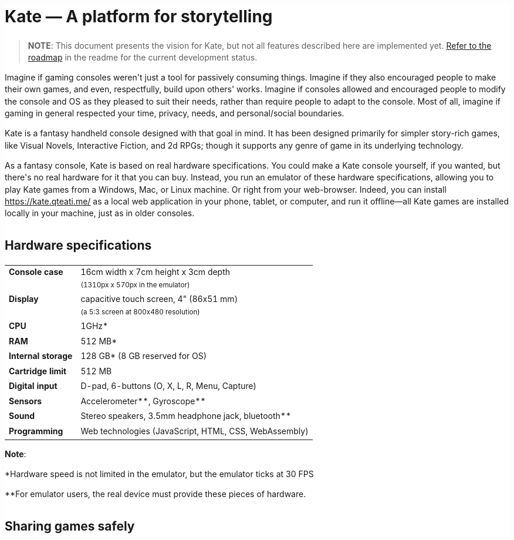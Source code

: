 # Kate — A platform for storytelling

> **NOTE**: This document presents the vision for Kate, but not all features described here are implemented yet. [Refer to the roadmap](./README.md#roadmap) in the readme for the current development status.

Imagine if gaming consoles weren't just a tool for passively consuming things. Imagine if they also encouraged people to make their own games, and even, respectfully, build upon others' works. Imagine if consoles allowed and encouraged people to modify the console and OS as they pleased to suit their needs, rather than require people to adapt to the console. Most of all, imagine if gaming in general respected your time, privacy, needs, and personal/social boundaries.

Kate is a fantasy handheld console designed with that goal in mind. It has been designed primarily for simpler story-rich games, like Visual Novels, Interactive Fiction, and 2d RPGs; though it supports any genre of game in its underlying technology.

As a fantasy console, Kate is based on real hardware specifications. You could make a Kate console yourself, if you wanted, but there's no real hardware for it that you can buy. Instead, you run an emulator of these hardware specifications, allowing you to play Kate games from a Windows, Mac, or Linux machine. Or right from your web-browser. Indeed, you can install https://kate.qteati.me/ as a local web application in your phone, tablet, or computer, and run it offline—all Kate games are installed locally in your machine, just as in older consoles.

## Hardware specifications

|                      |                                                                                               |
| -------------------- | --------------------------------------------------------------------------------------------- |
| **Console case**     | 16cm width x 7cm height x 3cm depth<br><small>(1310px x 570px in the emulator)</small>        |
| **Display**          | capacitive touch screen, 4" (86x51 mm)<br><small>(a 5:3 screen at 800x480 resolution)</small> |
| **CPU**              | 1GHz\*                                                                                        |
| **RAM**              | 512 MB\*                                                                                      |
| **Internal storage** | 128 GB\* (8 GB reserved for OS)                                                               |
| **Cartridge limit**  | 512 MB                                                                                        |
| **Digital input**    | D-pad, 6-buttons (O, X, L, R, Menu, Capture)                                                  |
| **Sensors**          | Accelerometer\*\*, Gyroscope\*\*                                                              |
| **Sound**            | Stereo speakers, 3.5mm headphone jack, bluetooth\*\*                                          |
| **Programming**      | Web technologies (JavaScript, HTML, CSS, WebAssembly)                                         |

**Note**:

\*Hardware speed is not limited in the emulator, but the emulator ticks at 30 FPS

\*\*For emulator users, the real device must provide these pieces of hardware.

## Sharing games safely
